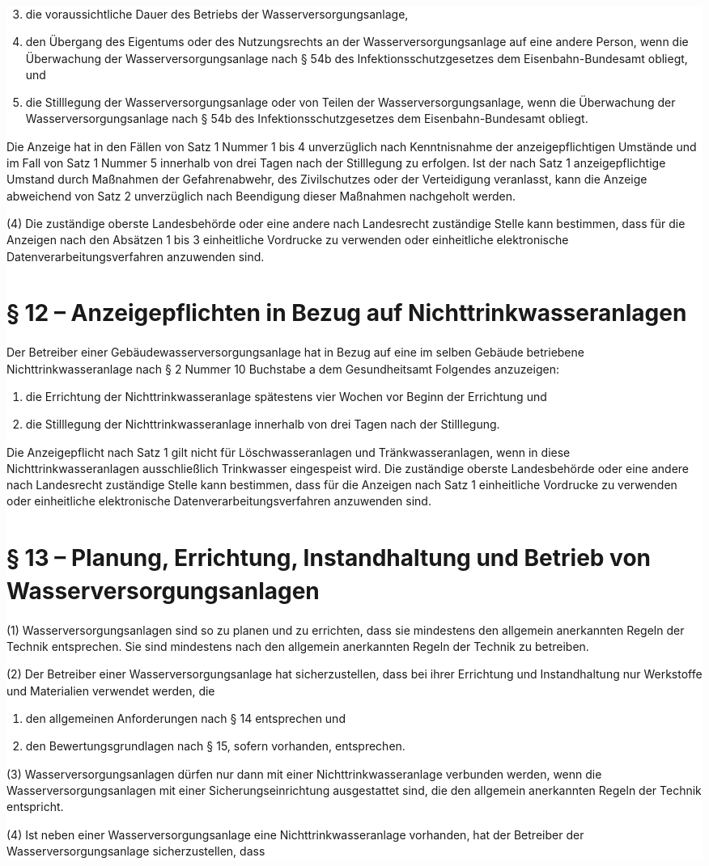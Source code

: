 3. die voraussichtliche Dauer des Betriebs der Wasserversorgungsanlage,

4. den Übergang des Eigentums oder des Nutzungsrechts an der Wasserversorgungsanlage auf eine andere Person, wenn die Überwachung der Wasserversorgungsanlage nach § 54b des Infektionsschutzgesetzes dem Eisenbahn-Bundesamt obliegt, und

5. die Stilllegung der Wasserversorgungsanlage oder von Teilen der Wasserversorgungsanlage, wenn die Überwachung der Wasserversorgungsanlage nach § 54b des Infektionsschutzgesetzes dem Eisenbahn-Bundesamt obliegt.

Die Anzeige hat in den Fällen von Satz 1 Nummer 1 bis 4 unverzüglich nach Kenntnisnahme der anzeigepflichtigen Umstände und im Fall von Satz 1 Nummer 5 innerhalb von drei Tagen nach der Stilllegung zu erfolgen. Ist der nach Satz 1 anzeigepflichtige Umstand durch Maßnahmen der Gefahrenabwehr, des Zivilschutzes oder der Verteidigung veranlasst, kann die Anzeige abweichend von Satz 2 unverzüglich nach Beendigung dieser Maßnahmen nachgeholt werden.

(4) Die zuständige oberste Landesbehörde oder eine andere nach Landesrecht zuständige Stelle kann bestimmen, dass für die Anzeigen nach den Absätzen 1 bis 3 einheitliche Vordrucke zu verwenden oder einheitliche elektronische Datenverarbeitungsverfahren anzuwenden sind.

# § 12 – Anzeigepflichten in Bezug auf Nichttrinkwasseranlagen

Der Betreiber einer Gebäudewasserversorgungsanlage hat in Bezug auf eine im selben Gebäude betriebene Nichttrinkwasseranlage nach § 2 Nummer 10 Buchstabe a dem Gesundheitsamt Folgendes anzuzeigen:

1. die Errichtung der Nichttrinkwasseranlage spätestens vier Wochen vor Beginn der Errichtung und

2. die Stilllegung der Nichttrinkwasseranlage innerhalb von drei Tagen nach der Stilllegung.

Die Anzeigepflicht nach Satz 1 gilt nicht für Löschwasseranlagen und Tränkwasseranlagen, wenn in diese Nichttrinkwasseranlagen ausschließlich Trinkwasser eingespeist wird. Die zuständige oberste Landesbehörde oder eine andere nach Landesrecht zuständige Stelle kann bestimmen, dass für die Anzeigen nach Satz 1 einheitliche Vordrucke zu verwenden oder einheitliche elektronische Datenverarbeitungsverfahren anzuwenden sind.

# § 13 – Planung, Errichtung, Instandhaltung und Betrieb von Wasserversorgungsanlagen

(1) Wasserversorgungsanlagen sind so zu planen und zu errichten, dass sie mindestens den allgemein anerkannten Regeln der Technik entsprechen. Sie sind mindestens nach den allgemein anerkannten Regeln der Technik zu betreiben.

(2) Der Betreiber einer Wasserversorgungsanlage hat sicherzustellen, dass bei ihrer Errichtung und Instandhaltung nur Werkstoffe und Materialien verwendet werden, die

1. den allgemeinen Anforderungen nach § 14 entsprechen und

2. den Bewertungsgrundlagen nach § 15, sofern vorhanden, entsprechen.

(3) Wasserversorgungsanlagen dürfen nur dann mit einer Nichttrinkwasseranlage verbunden werden, wenn die Wasserversorgungsanlagen mit einer Sicherungseinrichtung ausgestattet sind, die den allgemein anerkannten Regeln der Technik entspricht.

(4) Ist neben einer Wasserversorgungsanlage eine Nichttrinkwasseranlage vorhanden, hat der Betreiber der Wasserversorgungsanlage sicherzustellen, dass
